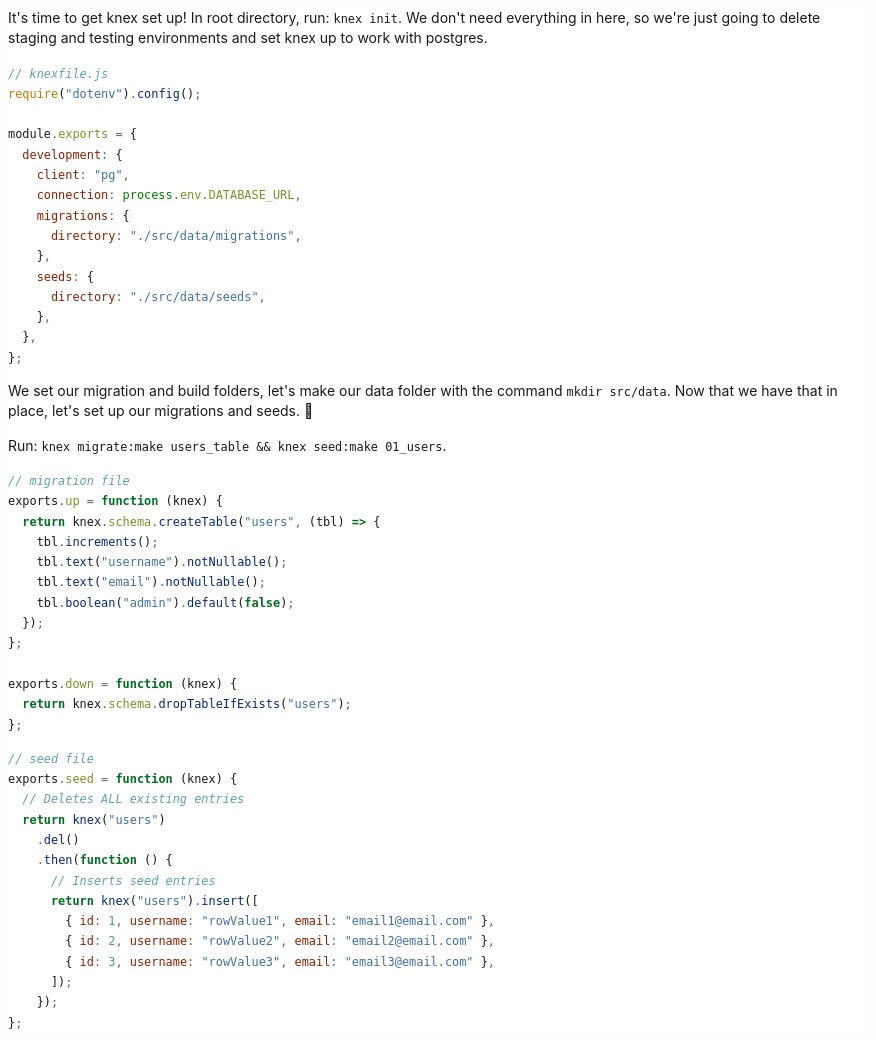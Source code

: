 It's time to get knex set up! In root directory, run: `knex init`. We don't need everything in here, so we're just going to delete staging and testing environments and set knex up to work with postgres.

```javascript
// knexfile.js
require("dotenv").config();

module.exports = {
  development: {
    client: "pg",
    connection: process.env.DATABASE_URL,
    migrations: {
      directory: "./src/data/migrations",
    },
    seeds: {
      directory: "./src/data/seeds",
    },
  },
};
```

We set our migration and build folders, let's make our data folder with the command `mkdir src/data`. Now that we have that in place, let's set up our migrations and seeds. 🌱

Run: `knex migrate:make users_table && knex seed:make 01_users`.

```javascript
// migration file
exports.up = function (knex) {
  return knex.schema.createTable("users", (tbl) => {
    tbl.increments();
    tbl.text("username").notNullable();
    tbl.text("email").notNullable();
    tbl.boolean("admin").default(false);
  });
};

exports.down = function (knex) {
  return knex.schema.dropTableIfExists("users");
};
```

```javascript
// seed file
exports.seed = function (knex) {
  // Deletes ALL existing entries
  return knex("users")
    .del()
    .then(function () {
      // Inserts seed entries
      return knex("users").insert([
        { id: 1, username: "rowValue1", email: "email1@email.com" },
        { id: 2, username: "rowValue2", email: "email2@email.com" },
        { id: 3, username: "rowValue3", email: "email3@email.com" },
      ]);
    });
};
```
